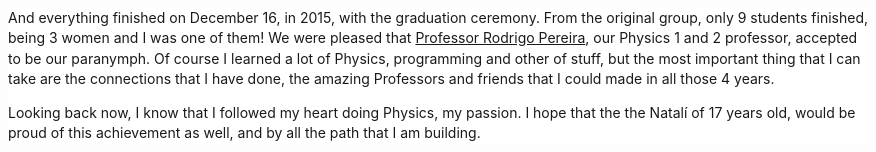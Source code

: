 And everything finished on December 16, in 2015, with the graduation ceremony. From the 
original group, only 9 students finished, being 3 women and I was one of them! We were 
pleased that [Professor Rodrigo Pereira](http://lattes.cnpq.br/9293110312400359), our 
Physics 1 and 2 professor, accepted to be our paranymph. Of course I learned a lot of 
Physics, programming and other of stuff, but the most important thing that I can take are 
the connections that I have done, the amazing Professors and friends that I could made in 
all those 4 years.

Looking back now, I know that I followed my heart doing Physics, my passion. I hope that 
the the Natalí of 17 years old, would be proud of this achievement as well, and by all 
the path that I am building.
